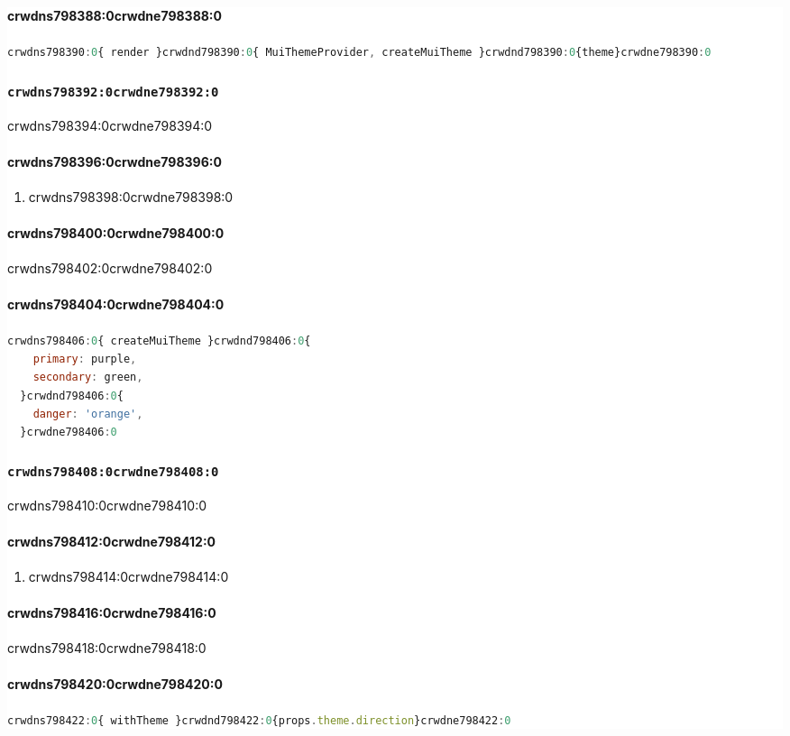#### crwdns798388:0crwdne798388:0

```jsx
crwdns798390:0{ render }crwdnd798390:0{ MuiThemeProvider, createMuiTheme }crwdnd798390:0{theme}crwdne798390:0
```

### `crwdns798392:0crwdne798392:0`

crwdns798394:0crwdne798394:0

#### crwdns798396:0crwdne798396:0

1. crwdns798398:0crwdne798398:0

#### crwdns798400:0crwdne798400:0

crwdns798402:0crwdne798402:0

#### crwdns798404:0crwdne798404:0

```js
crwdns798406:0{ createMuiTheme }crwdnd798406:0{
    primary: purple,
    secondary: green,
  }crwdnd798406:0{
    danger: 'orange',
  }crwdne798406:0
```

### `crwdns798408:0crwdne798408:0`

crwdns798410:0crwdne798410:0

#### crwdns798412:0crwdne798412:0

1. crwdns798414:0crwdne798414:0

#### crwdns798416:0crwdne798416:0

crwdns798418:0crwdne798418:0

#### crwdns798420:0crwdne798420:0

```js
crwdns798422:0{ withTheme }crwdnd798422:0{props.theme.direction}crwdne798422:0
```